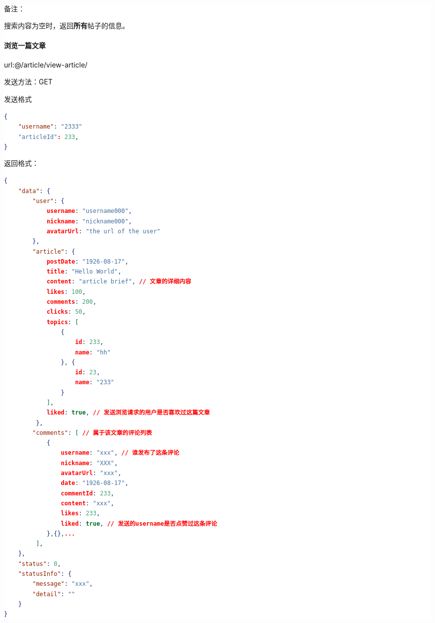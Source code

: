 备注：

搜索内容为空时，返回**所有**帖子的信息。

#### 浏览一篇文章

url:@/article/view-article/

发送方法：GET

发送格式

```json
{
    "username": "2333"
    "articleId": 233,
}

```

返回格式：

```json
{
    "data": {
        "user": {
            username: "username000",
            nickname: "nickname000",
            avatarUrl: "the url of the user"
        },
        "article": {
            postDate: "1926-08-17",
            title: "Hello World",
            content: "article brief", // 文章的详细内容
            likes: 100,
            comments: 200,
            clicks: 50,
            topics: [
                {
                    id: 233,
                    name: "hh"
            	}, {
                    id: 23,
                    name: "233"
                }
            ],
            liked: true, // 发送浏览请求的用户是否喜欢过这篇文章
         }, 
        "comments": [ // 属于该文章的评论列表
			{
                username: "xxx", // 谁发布了这条评论
                nickname: "XXX",
                avatarUrl: "xxx",
                date: "1926-08-17",
                commentId: 233,
                content: "xxx", 
                likes: 233,
                liked: true, // 发送的username是否点赞过这条评论
            },{},...   
         ], 
    },
    "status": 0,
    "statusInfo": {
        "message": "xxx",
        "detail": ""
    }
}
```